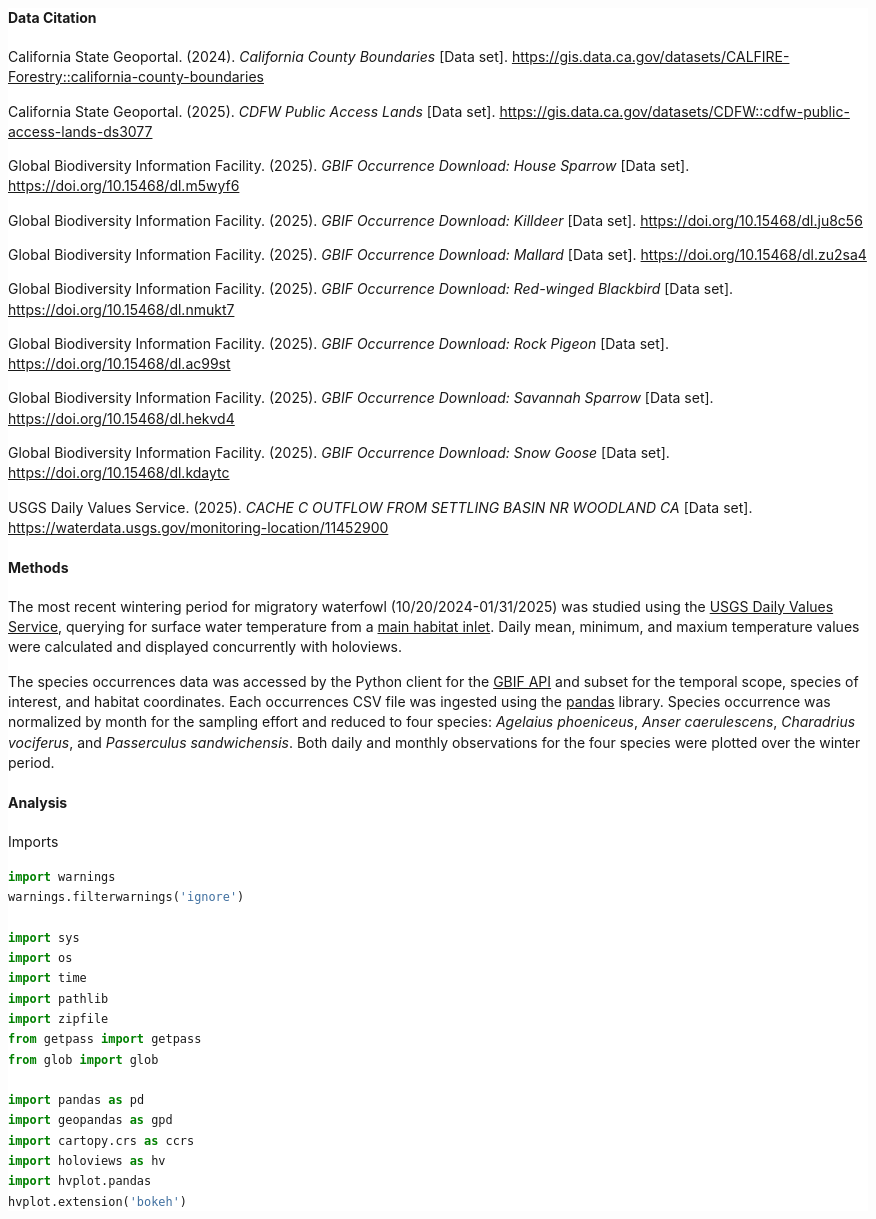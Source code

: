 #### Data Citation

California State Geoportal. (2024). *California County Boundaries* [Data set]. https://gis.data.ca.gov/datasets/CALFIRE-Forestry::california-county-boundaries

California State Geoportal. (2025). *CDFW Public Access Lands* [Data set]. https://gis.data.ca.gov/datasets/CDFW::cdfw-public-access-lands-ds3077

Global Biodiversity Information Facility. (2025). *GBIF Occurrence Download: House Sparrow* [Data set]. https://doi.org/10.15468/dl.m5wyf6

Global Biodiversity Information Facility. (2025). *GBIF Occurrence Download: Killdeer* [Data set]. https://doi.org/10.15468/dl.ju8c56

Global Biodiversity Information Facility. (2025). *GBIF Occurrence Download: Mallard* [Data set]. https://doi.org/10.15468/dl.zu2sa4

Global Biodiversity Information Facility. (2025). *GBIF Occurrence Download: Red-winged Blackbird* [Data set]. https://doi.org/10.15468/dl.nmukt7

Global Biodiversity Information Facility. (2025). *GBIF Occurrence Download: Rock Pigeon* [Data set]. https://doi.org/10.15468/dl.ac99st

Global Biodiversity Information Facility. (2025). *GBIF Occurrence Download: Savannah Sparrow* [Data set]. https://doi.org/10.15468/dl.hekvd4

Global Biodiversity Information Facility. (2025). *GBIF Occurrence Download: Snow Goose* [Data set]. https://doi.org/10.15468/dl.kdaytc

USGS Daily Values Service. (2025). *CACHE C OUTFLOW FROM SETTLING BASIN NR WOODLAND CA* [Data set]. https://waterdata.usgs.gov/monitoring-location/11452900

#### Methods

The most recent wintering period for migratory waterfowl (10/20/2024-01/31/2025) was studied using the [USGS Daily Values Service](https://waterservices.usgs.gov/docs/dv-service/daily-values-service-details), querying for surface water temperature from a [main habitat inlet](https://waterdata.usgs.gov/monitoring-location/11452900). Daily mean, minimum, and maxium temperature values were calculated and displayed concurrently with holoviews. 

The species occurrences data was accessed by the Python client for the [GBIF API](https://techdocs.gbif.org/en/openapi/v1/occurrence#/) and subset for the temporal scope, species of interest, and habitat coordinates. Each occurrences CSV file was ingested using the [pandas](https://pandas.pydata.org/) library. Species occurrence was normalized by month for the sampling effort and reduced to four species: *Agelaius phoeniceus*, *Anser caerulescens*, *Charadrius vociferus*, and *Passerculus sandwichensis*. Both daily and monthly observations for the four species were plotted over the winter period.

#### Analysis

Imports

```python
import warnings
warnings.filterwarnings('ignore')

import sys
import os
import time
import pathlib
import zipfile
from getpass import getpass
from glob import glob

import pandas as pd
import geopandas as gpd
import cartopy.crs as ccrs
import holoviews as hv
import hvplot.pandas
hvplot.extension('bokeh')
```